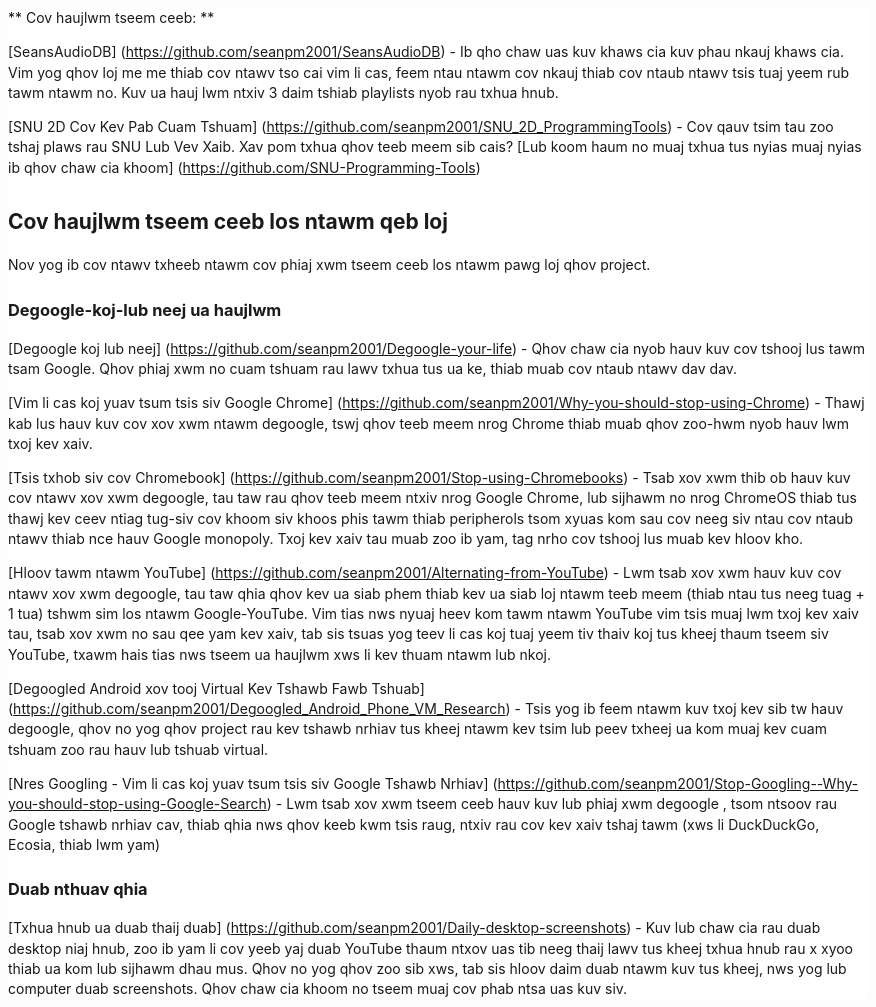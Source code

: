 ** Cov haujlwm tseem ceeb: **

[SeansAudioDB] (https://github.com/seanpm2001/SeansAudioDB) - Ib qho chaw uas kuv khaws cia kuv phau nkauj khaws cia. Vim yog qhov loj me me thiab cov ntawv tso cai vim li cas, feem ntau ntawm cov nkauj thiab cov ntaub ntawv tsis tuaj yeem rub tawm ntawm no. Kuv ua hauj lwm ntxiv 3 daim tshiab playlists nyob rau txhua hnub.

[SNU 2D Cov Kev Pab Cuam Tshuam] (https://github.com/seanpm2001/SNU_2D_ProgrammingTools) - Cov qauv tsim tau zoo tshaj plaws rau SNU Lub Vev Xaib. Xav pom txhua qhov teeb meem sib cais? [Lub koom haum no muaj txhua tus nyias muaj nyias ib qhov chaw cia khoom] (https://github.com/SNU-Programming-Tools)

## Cov haujlwm tseem ceeb los ntawm qeb loj

Nov yog ib cov ntawv txheeb ntawm cov phiaj xwm tseem ceeb los ntawm pawg loj qhov project.

### Degoogle-koj-lub neej ua haujlwm

[Degoogle koj lub neej] (https://github.com/seanpm2001/Degoogle-your-life) - Qhov chaw cia nyob hauv kuv cov tshooj lus tawm tsam Google. Qhov phiaj xwm no cuam tshuam rau lawv txhua tus ua ke, thiab muab cov ntaub ntawv dav dav.

[Vim li cas koj yuav tsum tsis siv Google Chrome] (https://github.com/seanpm2001/Why-you-should-stop-using-Chrome) - Thawj kab lus hauv kuv cov xov xwm ntawm degoogle, tswj qhov teeb meem nrog Chrome thiab muab qhov zoo-hwm nyob hauv lwm txoj kev xaiv.

[Tsis txhob siv cov Chromebook] (https://github.com/seanpm2001/Stop-using-Chromebooks) - Tsab xov xwm thib ob hauv kuv cov ntawv xov xwm degoogle, tau taw rau qhov teeb meem ntxiv nrog Google Chrome, lub sijhawm no nrog ChromeOS thiab tus thawj kev ceev ntiag tug-siv cov khoom siv khoos phis tawm thiab peripherols tsom xyuas kom sau cov neeg siv ntau cov ntaub ntawv thiab nce hauv Google monopoly. Txoj kev xaiv tau muab zoo ib yam, tag nrho cov tshooj lus muab kev hloov kho.

[Hloov tawm ntawm YouTube] (https://github.com/seanpm2001/Alternating-from-YouTube) - Lwm tsab xov xwm hauv kuv cov ntawv xov xwm degoogle, tau taw qhia qhov kev ua siab phem thiab kev ua siab loj ntawm teeb meem (thiab ntau tus neeg tuag + 1 tua) tshwm sim los ntawm Google-YouTube. Vim tias nws nyuaj heev kom tawm ntawm YouTube vim tsis muaj lwm txoj kev xaiv tau, tsab xov xwm no sau qee yam kev xaiv, tab sis tsuas yog teev li cas koj tuaj yeem tiv thaiv koj tus kheej thaum tseem siv YouTube, txawm hais tias nws tseem ua haujlwm xws li kev thuam ntawm lub nkoj.

[Degoogled Android xov tooj Virtual Kev Tshawb Fawb Tshuab] (https://github.com/seanpm2001/Degoogled_Android_Phone_VM_Research) - Tsis yog ib feem ntawm kuv txoj kev sib tw hauv degoogle, qhov no yog qhov project rau kev tshawb nrhiav tus kheej ntawm kev tsim lub peev txheej ua kom muaj kev cuam tshuam zoo rau hauv lub tshuab virtual.

[Nres Googling - Vim li cas koj yuav tsum tsis siv Google Tshawb Nrhiav] (https://github.com/seanpm2001/Stop-Googling--Why-you-should-stop-using-Google-Search) - Lwm tsab xov xwm tseem ceeb hauv kuv lub phiaj xwm degoogle , tsom ntsoov rau Google tshawb nrhiav cav, thiab qhia nws qhov keeb kwm tsis raug, ntxiv rau cov kev xaiv tshaj tawm (xws li DuckDuckGo, Ecosia, thiab lwm yam)

### Duab nthuav qhia

[Txhua hnub ua duab thaij duab] (https://github.com/seanpm2001/Daily-desktop-screenshots) - Kuv lub chaw cia rau duab desktop niaj hnub, zoo ib yam li cov yeeb yaj duab YouTube thaum ntxov uas tib neeg thaij lawv tus kheej txhua hnub rau x xyoo thiab ua kom lub sijhawm dhau mus. Qhov no yog qhov zoo sib xws, tab sis hloov daim duab ntawm kuv tus kheej, nws yog lub computer duab screenshots. Qhov chaw cia khoom no tseem muaj cov phab ntsa uas kuv siv.
